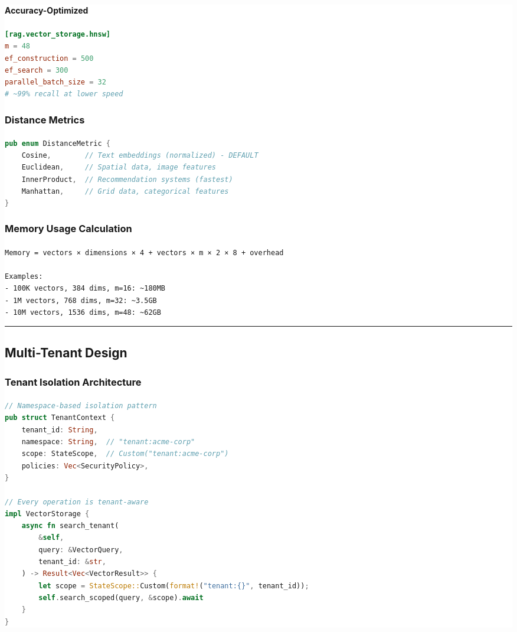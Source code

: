 #### Accuracy-Optimized
```toml
[rag.vector_storage.hnsw]
m = 48
ef_construction = 500
ef_search = 300
parallel_batch_size = 32
# ~99% recall at lower speed
```

### Distance Metrics

```rust
pub enum DistanceMetric {
    Cosine,        // Text embeddings (normalized) - DEFAULT
    Euclidean,     // Spatial data, image features
    InnerProduct,  // Recommendation systems (fastest)
    Manhattan,     // Grid data, categorical features
}
```

### Memory Usage Calculation

```
Memory = vectors × dimensions × 4 + vectors × m × 2 × 8 + overhead

Examples:
- 100K vectors, 384 dims, m=16: ~180MB
- 1M vectors, 768 dims, m=32: ~3.5GB
- 10M vectors, 1536 dims, m=48: ~62GB
```

---

## Multi-Tenant Design

### Tenant Isolation Architecture

```rust
// Namespace-based isolation pattern
pub struct TenantContext {
    tenant_id: String,
    namespace: String,  // "tenant:acme-corp"
    scope: StateScope,  // Custom("tenant:acme-corp")
    policies: Vec<SecurityPolicy>,
}

// Every operation is tenant-aware
impl VectorStorage {
    async fn search_tenant(
        &self,
        query: &VectorQuery,
        tenant_id: &str,
    ) -> Result<Vec<VectorResult>> {
        let scope = StateScope::Custom(format!("tenant:{}", tenant_id));
        self.search_scoped(query, &scope).await
    }
}
```
